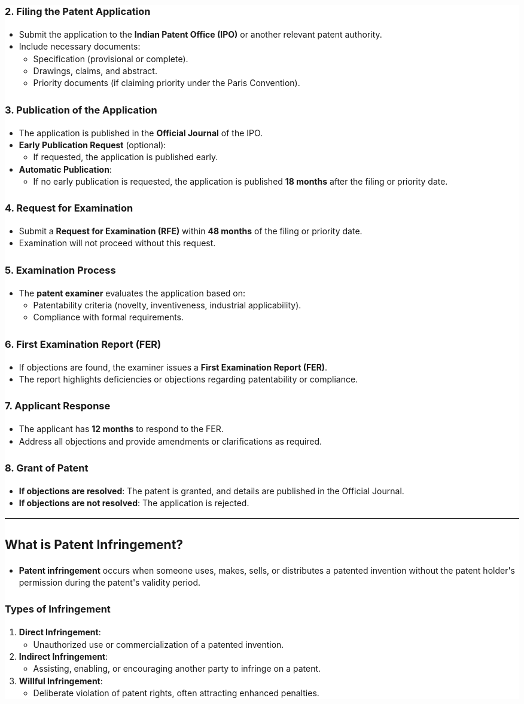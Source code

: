 ### 2. **Filing the Patent Application**
   - Submit the application to the **Indian Patent Office (IPO)** or another relevant patent authority.
   - Include necessary documents:
     - Specification (provisional or complete).
     - Drawings, claims, and abstract.
     - Priority documents (if claiming priority under the Paris Convention).

### 3. **Publication of the Application**
   - The application is published in the **Official Journal** of the IPO.
   - **Early Publication Request** (optional):
     - If requested, the application is published early.
   - **Automatic Publication**:
     - If no early publication is requested, the application is published **18 months** after the filing or priority date.

### 4. **Request for Examination**
   - Submit a **Request for Examination (RFE)** within **48 months** of the filing or priority date.
   - Examination will not proceed without this request.

### 5. **Examination Process**
   - The **patent examiner** evaluates the application based on:
     - Patentability criteria (novelty, inventiveness, industrial applicability).
     - Compliance with formal requirements.

### 6. **First Examination Report (FER)**
   - If objections are found, the examiner issues a **First Examination Report (FER)**.
   - The report highlights deficiencies or objections regarding patentability or compliance.

### 7. **Applicant Response**
   - The applicant has **12 months** to respond to the FER.
   - Address all objections and provide amendments or clarifications as required.

### 8. **Grant of Patent**
   - **If objections are resolved**: The patent is granted, and details are published in the Official Journal.
   - **If objections are not resolved**: The application is rejected.

---

## **What is Patent Infringement?**
   - **Patent infringement** occurs when someone uses, makes, sells, or distributes a patented invention without the patent holder's permission during the patent's validity period.

### **Types of Infringement**
1. **Direct Infringement**:
   - Unauthorized use or commercialization of a patented invention.
2. **Indirect Infringement**:
   - Assisting, enabling, or encouraging another party to infringe on a patent.
3. **Willful Infringement**:
   - Deliberate violation of patent rights, often attracting enhanced penalties.
